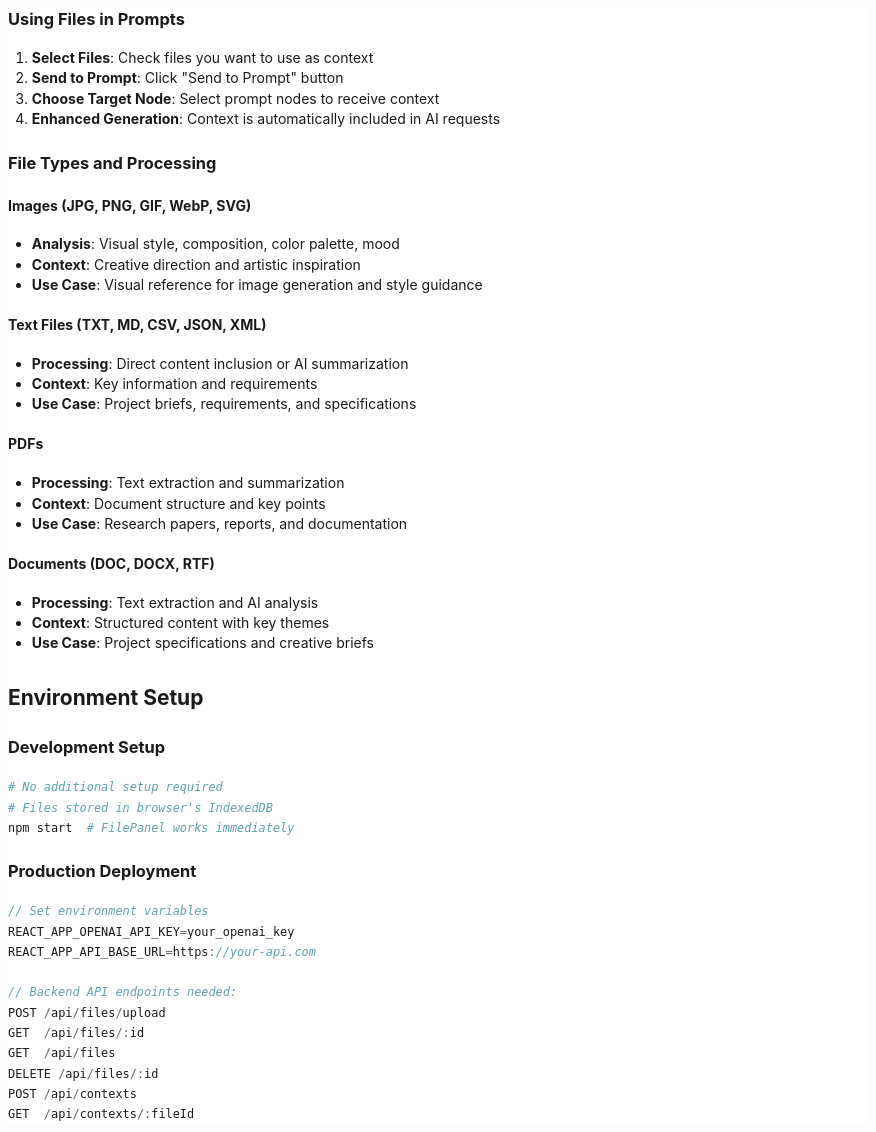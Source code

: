 ### Using Files in Prompts
1. **Select Files**: Check files you want to use as context
2. **Send to Prompt**: Click "Send to Prompt" button  
3. **Choose Target Node**: Select prompt nodes to receive context
4. **Enhanced Generation**: Context is automatically included in AI requests

### File Types and Processing

#### Images (JPG, PNG, GIF, WebP, SVG)
- **Analysis**: Visual style, composition, color palette, mood
- **Context**: Creative direction and artistic inspiration
- **Use Case**: Visual reference for image generation and style guidance

#### Text Files (TXT, MD, CSV, JSON, XML)
- **Processing**: Direct content inclusion or AI summarization
- **Context**: Key information and requirements
- **Use Case**: Project briefs, requirements, and specifications

#### PDFs
- **Processing**: Text extraction and summarization
- **Context**: Document structure and key points  
- **Use Case**: Research papers, reports, and documentation

#### Documents (DOC, DOCX, RTF)
- **Processing**: Text extraction and AI analysis
- **Context**: Structured content with key themes
- **Use Case**: Project specifications and creative briefs

## Environment Setup

### Development Setup
```bash
# No additional setup required
# Files stored in browser's IndexedDB
npm start  # FilePanel works immediately
```

### Production Deployment
```javascript
// Set environment variables
REACT_APP_OPENAI_API_KEY=your_openai_key
REACT_APP_API_BASE_URL=https://your-api.com

// Backend API endpoints needed:
POST /api/files/upload
GET  /api/files/:id  
GET  /api/files
DELETE /api/files/:id
POST /api/contexts
GET  /api/contexts/:fileId
```
